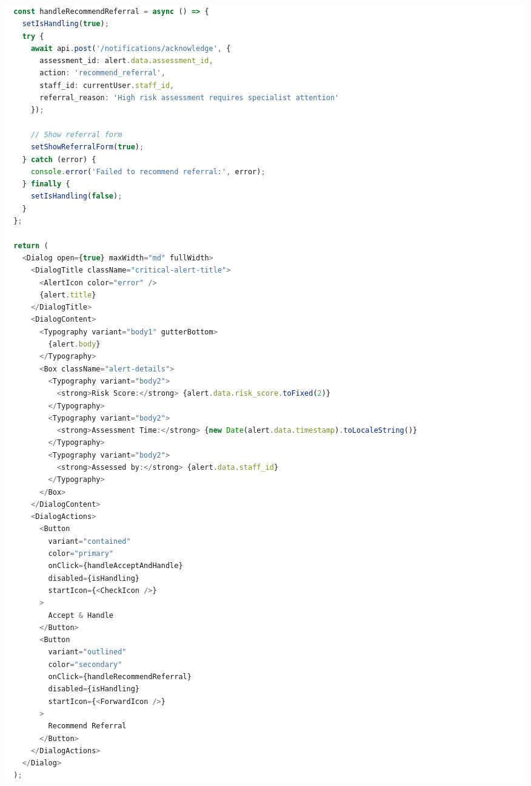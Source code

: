 ```typescript
  const handleRecommendReferral = async () => {
    setIsHandling(true);
    try {
      await api.post('/notifications/acknowledge', {
        assessment_id: alert.data.assessment_id,
        action: 'recommend_referral',
        staff_id: currentUser.staff_id,
        referral_reason: 'High risk assessment requires specialist attention'
      });
      
      // Show referral form
      setShowReferralForm(true);
    } catch (error) {
      console.error('Failed to recommend referral:', error);
    } finally {
      setIsHandling(false);
    }
  };
  
  return (
    <Dialog open={true} maxWidth="md" fullWidth>
      <DialogTitle className="critical-alert-title">
        <AlertIcon color="error" />
        {alert.title}
      </DialogTitle>
      <DialogContent>
        <Typography variant="body1" gutterBottom>
          {alert.body}
        </Typography>
        <Box className="alert-details">
          <Typography variant="body2">
            <strong>Risk Score:</strong> {alert.data.risk_score.toFixed(2)}
          </Typography>
          <Typography variant="body2">
            <strong>Assessment Time:</strong> {new Date(alert.data.timestamp).toLocaleString()}
          </Typography>
          <Typography variant="body2">
            <strong>Assessed by:</strong> {alert.data.staff_id}
          </Typography>
        </Box>
      </DialogContent>
      <DialogActions>
        <Button
          variant="contained"
          color="primary"
          onClick={handleAcceptAndHandle}
          disabled={isHandling}
          startIcon={<CheckIcon />}
        >
          Accept & Handle
        </Button>
        <Button
          variant="outlined"
          color="secondary"
          onClick={handleRecommendReferral}
          disabled={isHandling}
          startIcon={<ForwardIcon />}
        >
          Recommend Referral
        </Button>
      </DialogActions>
    </Dialog>
  );
```